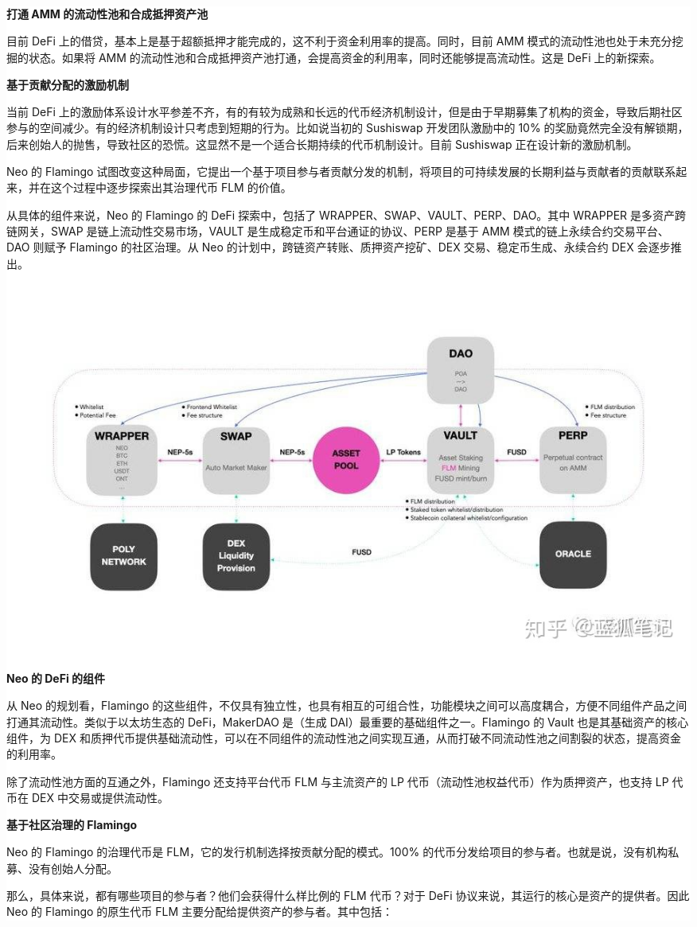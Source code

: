 **打通 AMM 的流动性池和合成抵押资产池**

目前 DeFi 上的借贷，基本上是基于超额抵押才能完成的，这不利于资金利用率的提高。同时，目前 AMM 模式的流动性池也处于未充分挖掘的状态。如果将 AMM 的流动性池和合成抵押资产池打通，会提高资金的利用率，同时还能够提高流动性。这是 DeFi 上的新探索。

**基于贡献分配的激励机制**

当前 DeFi 上的激励体系设计水平参差不齐，有的有较为成熟和长远的代币经济机制设计，但是由于早期募集了机构的资金，导致后期社区参与的空间减少。有的经济机制设计只考虑到短期的行为。比如说当初的 Sushiswap 开发团队激励中的 10% 的奖励竟然完全没有解锁期，后来创始人的抛售，导致社区的恐慌。这显然不是一个适合长期持续的代币机制设计。目前 Sushiswap 正在设计新的激励机制。

Neo 的 Flamingo 试图改变这种局面，它提出一个基于项目参与者贡献分发的机制，将项目的可持续发展的长期利益与贡献者的贡献联系起来，并在这个过程中逐步探索出其治理代币 FLM 的价值。

从具体的组件来说，Neo 的 Flamingo 的 DeFi 探索中，包括了 WRAPPER、SWAP、VAULT、PERP、DAO。其中 WRAPPER 是多资产跨链网关，SWAP 是链上流动性交易市场，VAULT 是生成稳定币和平台通证的协议、PERP 是基于 AMM 模式的链上永续合约交易平台、DAO 则赋予 Flamingo 的社区治理。从 Neo 的计划中，跨链资产转账、质押资产挖矿、DEX 交易、稳定币生成、永续合约 DEX 会逐步推出。
![v269e28f95b7c6085cb621edbf01c343bc_1440w.jpg](/images/2020/11/04/727266f9-ea73-48e1-a468-948787eba92e.jpg)

**Neo 的 DeFi 的组件**

从 Neo 的规划看，Flamingo 的这些组件，不仅具有独立性，也具有相互的可组合性，功能模块之间可以高度耦合，方便不同组件产品之间打通其流动性。类似于以太坊生态的 DeFi，MakerDAO 是（生成 DAI）最重要的基础组件之一。Flamingo 的 Vault 也是其基础资产的核心组件，为 DEX 和质押代币提供基础流动性，可以在不同组件的流动性池之间实现互通，从而打破不同流动性池之间割裂的状态，提高资金的利用率。

除了流动性池方面的互通之外，Flamingo 还支持平台代币 FLM 与主流资产的 LP 代币（流动性池权益代币）作为质押资产，也支持 LP 代币在 DEX 中交易或提供流动性。

**基于社区治理的 Flamingo**

Neo 的 Flamingo 的治理代币是 FLM，它的发行机制选择按贡献分配的模式。100% 的代币分发给项目的参与者。也就是说，没有机构私募、没有创始人分配。

那么，具体来说，都有哪些项目的参与者？他们会获得什么样比例的 FLM 代币？对于 DeFi 协议来说，其运行的核心是资产的提供者。因此 Neo 的 Flamingo 的原生代币 FLM 主要分配给提供资产的参与者。其中包括：
